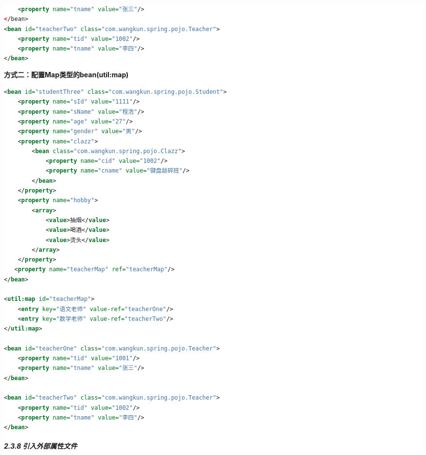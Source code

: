 ```xml
    <property name="tname" value="张三"/>
</bean>
<bean id="teacherTwo" class="com.wangkun.spring.pojo.Teacher">
    <property name="tid" value="1002"/>
    <property name="tname" value="李四"/>
</bean>
```



**方式二：配置Map类型的bean(util:map)**



```xml
<bean id="studentThree" class="com.wangkun.spring.pojo.Student">
    <property name="sId" value="1111"/>
    <property name="sName" value="程浩"/>
    <property name="age" value="27"/>
    <property name="gender" value="男"/>
    <property name="clazz">
        <bean class="com.wangkun.spring.pojo.Clazz">
            <property name="cid" value="1002"/>
            <property name="cname" value="键盘敲碎班"/>
        </bean>
    </property>
    <property name="hobby">
        <array>
            <value>抽烟</value>
            <value>喝酒</value>
            <value>烫头</value>
        </array>
    </property>
   <property name="teacherMap" ref="teacherMap"/>
</bean>

<util:map id="teacherMap">
    <entry key="语文老师" value-ref="teacherOne"/>
    <entry key="数学老师" value-ref="teacherTwo"/>
</util:map>

<bean id="teacherOne" class="com.wangkun.spring.pojo.Teacher">
    <property name="tid" value="1001"/>
    <property name="tname" value="张三"/>
</bean>

<bean id="teacherTwo" class="com.wangkun.spring.pojo.Teacher">
    <property name="tid" value="1002"/>
    <property name="tname" value="李四"/>
</bean>
```



##### 2.3.8 引入外部属性文件
